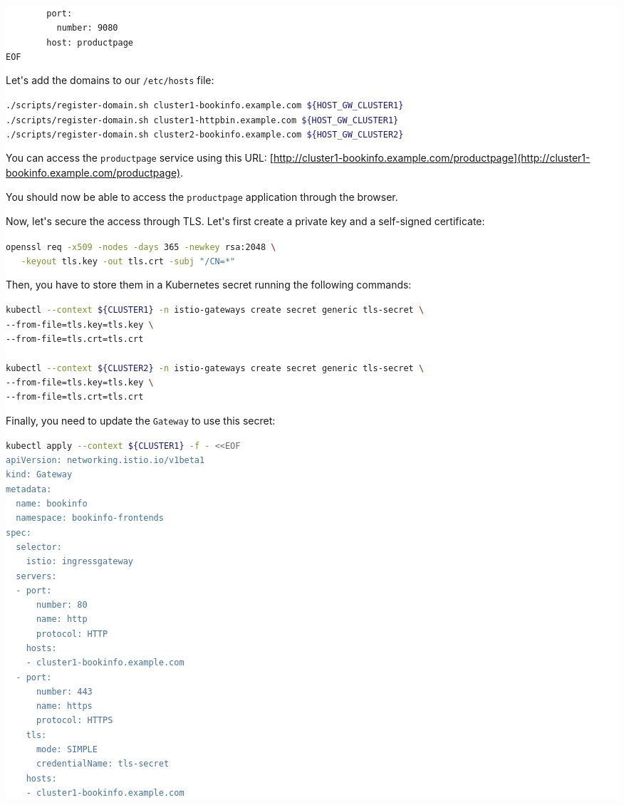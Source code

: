 ```bash
        port:
          number: 9080
        host: productpage
EOF
```


  

Let's add the domains to our `/etc/hosts` file:

```bash
./scripts/register-domain.sh cluster1-bookinfo.example.com ${HOST_GW_CLUSTER1}
./scripts/register-domain.sh cluster1-httpbin.example.com ${HOST_GW_CLUSTER1}
./scripts/register-domain.sh cluster2-bookinfo.example.com ${HOST_GW_CLUSTER2}
```

You can access the `productpage` service using this URL: [http://cluster1-bookinfo.example.com/productpage](http://cluster1-bookinfo.example.com/productpage).

You should now be able to access the `productpage` application through the browser.


Now, let's secure the access through TLS.
Let's first create a private key and a self-signed certificate:

```bash
openssl req -x509 -nodes -days 365 -newkey rsa:2048 \
   -keyout tls.key -out tls.crt -subj "/CN=*"
```

Then, you have to store them in a Kubernetes secret running the following commands:

```bash
kubectl --context ${CLUSTER1} -n istio-gateways create secret generic tls-secret \
--from-file=tls.key=tls.key \
--from-file=tls.crt=tls.crt

kubectl --context ${CLUSTER2} -n istio-gateways create secret generic tls-secret \
--from-file=tls.key=tls.key \
--from-file=tls.crt=tls.crt
```

Finally, you need to update the `Gateway` to use this secret:

```bash
kubectl apply --context ${CLUSTER1} -f - <<EOF
apiVersion: networking.istio.io/v1beta1
kind: Gateway
metadata:
  name: bookinfo
  namespace: bookinfo-frontends
spec:
  selector:
    istio: ingressgateway
  servers:
  - port:
      number: 80
      name: http
      protocol: HTTP
    hosts:
    - cluster1-bookinfo.example.com
  - port:
      number: 443
      name: https
      protocol: HTTPS
    tls:
      mode: SIMPLE
      credentialName: tls-secret
    hosts:
    - cluster1-bookinfo.example.com
```